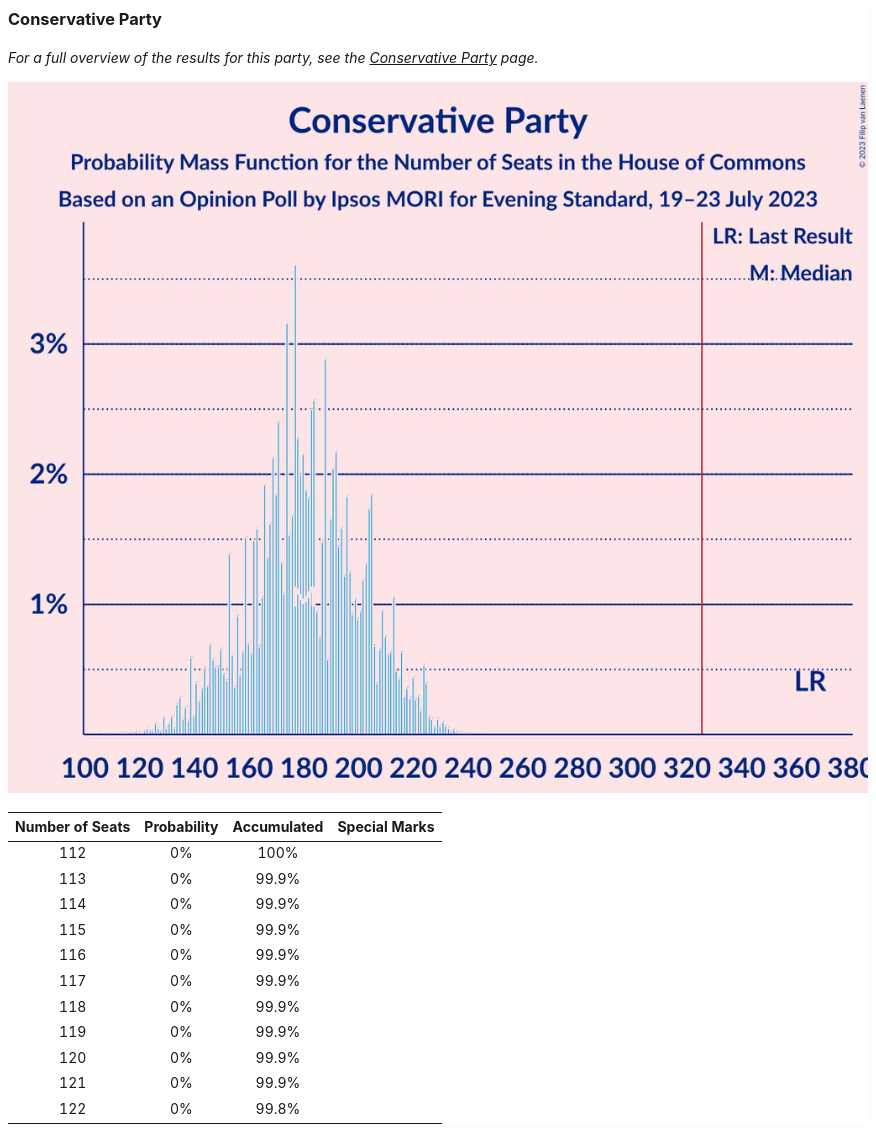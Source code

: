 ### Conservative Party

*For a full overview of the results for this party, see the [Conservative Party](party-conservativeparty.html) page.*

![Graph with seats probability mass function not yet produced](2023-07-23-IpsosMORI-seats-pmf-conservativeparty.png "Seats Probability Mass Function")

| Number of Seats | Probability | Accumulated | Special Marks |
|:---------------:|:-----------:|:-----------:|:-------------:|
| 112 | 0% | 100% |  |
| 113 | 0% | 99.9% |  |
| 114 | 0% | 99.9% |  |
| 115 | 0% | 99.9% |  |
| 116 | 0% | 99.9% |  |
| 117 | 0% | 99.9% |  |
| 118 | 0% | 99.9% |  |
| 119 | 0% | 99.9% |  |
| 120 | 0% | 99.9% |  |
| 121 | 0% | 99.9% |  |
| 122 | 0% | 99.8% |  |